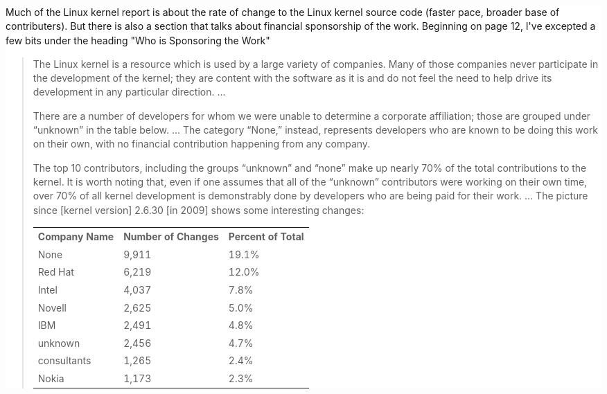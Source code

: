<p>Much of the Linux kernel report is about the rate of change to the Linux kernel source code (faster pace, broader base of contributers).  But there is also a section that talks about financial sponsorship of the work.  Beginning on page 12, I've excepted a few bits under the heading "Who is Sponsoring the Work"<br />
<blockquote>The Linux kernel is a resource which is used by a large variety of companies. Many of those companies never participate in the development of the kernel; they are content with the software as it is and do not feel the need to help drive its development in any particular direction. ...</p>
<p>There are a number of developers for whom we were unable to determine a corporate affiliation; those are grouped under &ldquo;unknown&rdquo; in the table below. ... The category &ldquo;None,&rdquo; instead, represents developers who are known to be doing this work on their own, with no financial contribution happening from any company. </p>
<p>The top 10 contributors, including the groups &ldquo;unknown&rdquo; and &ldquo;none&rdquo; make up nearly 70% of the total contributions to the kernel. It is worth noting that, even if one assumes that all of the &ldquo;unknown&rdquo; contributors were working on their own time, over 70% of all kernel development is demonstrably done by developers who are being paid for their work. ... The picture since [kernel version] 2.6.30 [in 2009] shows some interesting changes:</p>
<table>
<tr>
<th>Company Name</th>
<th>Number of Changes</th>
<th>Percent of Total</th>
</tr>
<tr>
<td>None</td>
<td>9,911</td>
<td>19.1%</td>
</tr>
<tr>
<td>Red Hat</td>
<td>6,219</td>
<td>12.0%</td>
</tr>
<tr>
<td>Intel</td>
<td>4,037</td>
<td>7.8%</td>
</tr>
<tr>
<td>Novell</td>
<td>2,625</td>
<td>5.0%</td>
</tr>
<tr>
<td>IBM</td>
<td>2,491</td>
<td>4.8%</td>
</tr>
<tr>
<td>unknown</td>
<td>2,456</td>
<td>4.7%</td>
</tr>
<tr>
<td>consultants</td>
<td>1,265</td>
<td>2.4%</td>
</tr>
<tr>
<td>Nokia</td>
<td>1,173</td>
<td>2.3%</td>
</tr>
<tr>